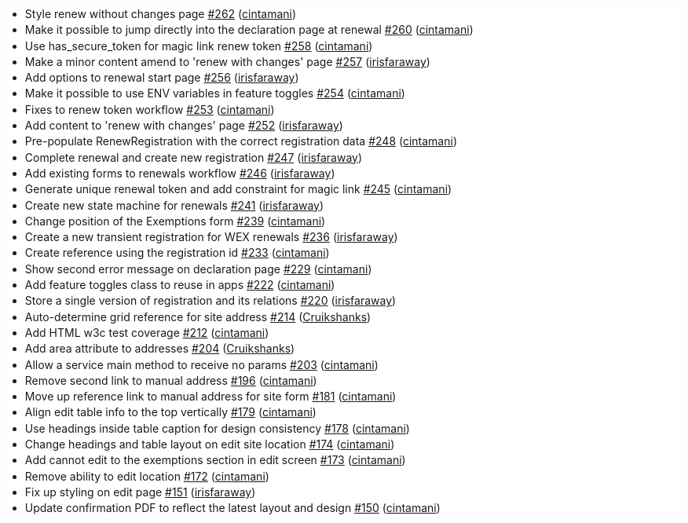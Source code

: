 - Style renew without changes page [\#262](https://github.com/DEFRA/waste-exemptions-engine/pull/262) ([cintamani](https://github.com/cintamani))
- Make it possible to jump directly into the declaration page at renewal [\#260](https://github.com/DEFRA/waste-exemptions-engine/pull/260) ([cintamani](https://github.com/cintamani))
- Use has\_secure\_token for magic link renew token [\#258](https://github.com/DEFRA/waste-exemptions-engine/pull/258) ([cintamani](https://github.com/cintamani))
- Make a minor content amend to 'renew with changes' page [\#257](https://github.com/DEFRA/waste-exemptions-engine/pull/257) ([irisfaraway](https://github.com/irisfaraway))
- Add options to renewal start page [\#256](https://github.com/DEFRA/waste-exemptions-engine/pull/256) ([irisfaraway](https://github.com/irisfaraway))
- Make it possible to use ENV variables in feature toggles [\#254](https://github.com/DEFRA/waste-exemptions-engine/pull/254) ([cintamani](https://github.com/cintamani))
- Fixes to renew token workflow [\#253](https://github.com/DEFRA/waste-exemptions-engine/pull/253) ([cintamani](https://github.com/cintamani))
- Add content to 'renew with changes' page [\#252](https://github.com/DEFRA/waste-exemptions-engine/pull/252) ([irisfaraway](https://github.com/irisfaraway))
- Pre-populate RenewRegistration with the correct registration data [\#248](https://github.com/DEFRA/waste-exemptions-engine/pull/248) ([cintamani](https://github.com/cintamani))
- Complete renewal and create new registration [\#247](https://github.com/DEFRA/waste-exemptions-engine/pull/247) ([irisfaraway](https://github.com/irisfaraway))
- Add existing forms to renewals workflow [\#246](https://github.com/DEFRA/waste-exemptions-engine/pull/246) ([irisfaraway](https://github.com/irisfaraway))
- Generate unique renewal token and add constraint for magic link [\#245](https://github.com/DEFRA/waste-exemptions-engine/pull/245) ([cintamani](https://github.com/cintamani))
- Create new state machine for renewals [\#241](https://github.com/DEFRA/waste-exemptions-engine/pull/241) ([irisfaraway](https://github.com/irisfaraway))
- Change position of the Exemptions form [\#239](https://github.com/DEFRA/waste-exemptions-engine/pull/239) ([cintamani](https://github.com/cintamani))
- Create a new transient registration for WEX renewals [\#236](https://github.com/DEFRA/waste-exemptions-engine/pull/236) ([irisfaraway](https://github.com/irisfaraway))
- Create reference using the registration id  [\#233](https://github.com/DEFRA/waste-exemptions-engine/pull/233) ([cintamani](https://github.com/cintamani))
- Show second error message on declaration page [\#229](https://github.com/DEFRA/waste-exemptions-engine/pull/229) ([cintamani](https://github.com/cintamani))
- Add feature toggles class to reuse in apps [\#222](https://github.com/DEFRA/waste-exemptions-engine/pull/222) ([cintamani](https://github.com/cintamani))
- Store a single version of registration and its relations [\#220](https://github.com/DEFRA/waste-exemptions-engine/pull/220) ([irisfaraway](https://github.com/irisfaraway))
- Auto-determine grid reference for site address [\#214](https://github.com/DEFRA/waste-exemptions-engine/pull/214) ([Cruikshanks](https://github.com/Cruikshanks))
- Add HTML w3c test coverage [\#212](https://github.com/DEFRA/waste-exemptions-engine/pull/212) ([cintamani](https://github.com/cintamani))
- Add area attribute to addresses [\#204](https://github.com/DEFRA/waste-exemptions-engine/pull/204) ([Cruikshanks](https://github.com/Cruikshanks))
- Allow a service main method to receive no params [\#203](https://github.com/DEFRA/waste-exemptions-engine/pull/203) ([cintamani](https://github.com/cintamani))
- Remove second link to manual address [\#196](https://github.com/DEFRA/waste-exemptions-engine/pull/196) ([cintamani](https://github.com/cintamani))
- Move up reference link to manual address for site form [\#181](https://github.com/DEFRA/waste-exemptions-engine/pull/181) ([cintamani](https://github.com/cintamani))
- Align edit table info to the top vertically [\#179](https://github.com/DEFRA/waste-exemptions-engine/pull/179) ([cintamani](https://github.com/cintamani))
- Use headings inside table caption for design consistency [\#178](https://github.com/DEFRA/waste-exemptions-engine/pull/178) ([cintamani](https://github.com/cintamani))
- Change headings and table layout on edit site location [\#174](https://github.com/DEFRA/waste-exemptions-engine/pull/174) ([cintamani](https://github.com/cintamani))
- Add cannot edit to the exemptions section in edit screen [\#173](https://github.com/DEFRA/waste-exemptions-engine/pull/173) ([cintamani](https://github.com/cintamani))
- Remove ability to edit location [\#172](https://github.com/DEFRA/waste-exemptions-engine/pull/172) ([cintamani](https://github.com/cintamani))
- Fix up styling on edit page [\#151](https://github.com/DEFRA/waste-exemptions-engine/pull/151) ([irisfaraway](https://github.com/irisfaraway))
- Update confirmation PDF to reflect the latest layout and design [\#150](https://github.com/DEFRA/waste-exemptions-engine/pull/150) ([cintamani](https://github.com/cintamani))